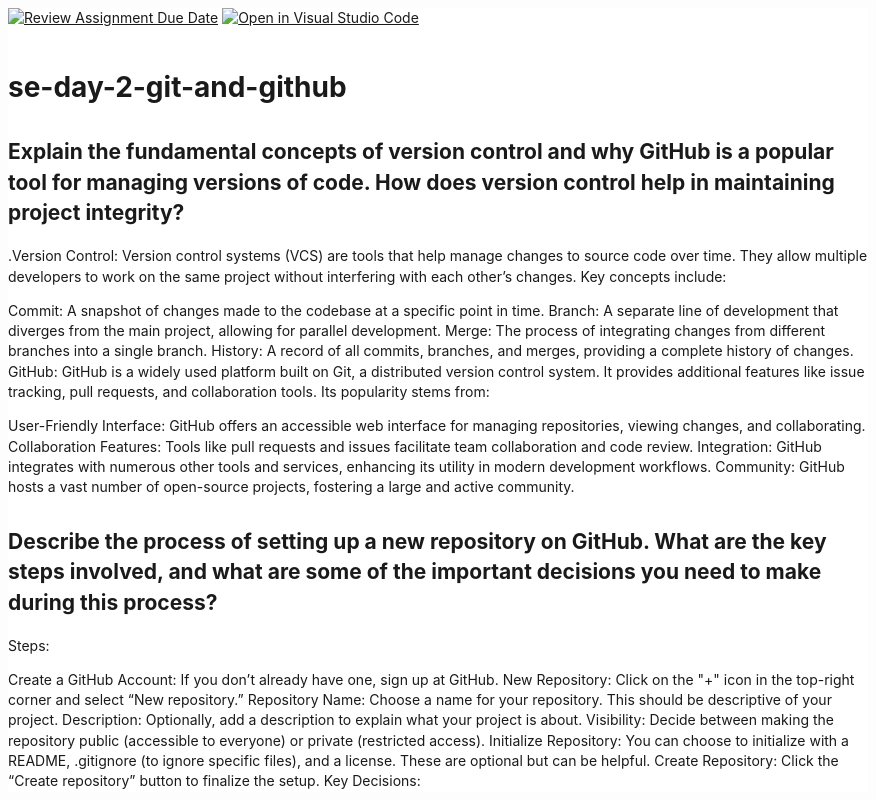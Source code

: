 [![Review Assignment Due Date](https://classroom.github.com/assets/deadline-readme-button-22041afd0340ce965d47ae6ef1cefeee28c7c493a6346c4f15d667ab976d596c.svg)](https://classroom.github.com/a/8wgCKhpZ)
[![Open in Visual Studio Code](https://classroom.github.com/assets/open-in-vscode-2e0aaae1b6195c2367325f4f02e2d04e9abb55f0b24a779b69b11b9e10269abc.svg)](https://classroom.github.com/online_ide?assignment_repo_id=15584291&assignment_repo_type=AssignmentRepo)
# se-day-2-git-and-github
## Explain the fundamental concepts of version control and why GitHub is a popular tool for managing versions of code. How does version control help in maintaining project integrity?
.Version Control:
Version control systems (VCS) are tools that help manage changes to source code over time. They allow multiple developers to work on the same project without interfering with each other’s changes. Key concepts include:

Commit: A snapshot of changes made to the codebase at a specific point in time.
Branch: A separate line of development that diverges from the main project, allowing for parallel development.
Merge: The process of integrating changes from different branches into a single branch.
History: A record of all commits, branches, and merges, providing a complete history of changes.
GitHub:
GitHub is a widely used platform built on Git, a distributed version control system. It provides additional features like issue tracking, pull requests, and collaboration tools. Its popularity stems from:

User-Friendly Interface: GitHub offers an accessible web interface for managing repositories, viewing changes, and collaborating.
Collaboration Features: Tools like pull requests and issues facilitate team collaboration and code review.
Integration: GitHub integrates with numerous other tools and services, enhancing its utility in modern development workflows.
Community: GitHub hosts a vast number of open-source projects, fostering a large and active community.
## Describe the process of setting up a new repository on GitHub. What are the key steps involved, and what are some of the important decisions you need to make during this process?
Steps:

Create a GitHub Account: If you don’t already have one, sign up at GitHub.
New Repository: Click on the "+" icon in the top-right corner and select “New repository.”
Repository Name: Choose a name for your repository. This should be descriptive of your project.
Description: Optionally, add a description to explain what your project is about.
Visibility: Decide between making the repository public (accessible to everyone) or private (restricted access).
Initialize Repository: You can choose to initialize with a README, .gitignore (to ignore specific files), and a license. These are optional but can be helpful.
Create Repository: Click the “Create repository” button to finalize the setup.
Key Decisions:
